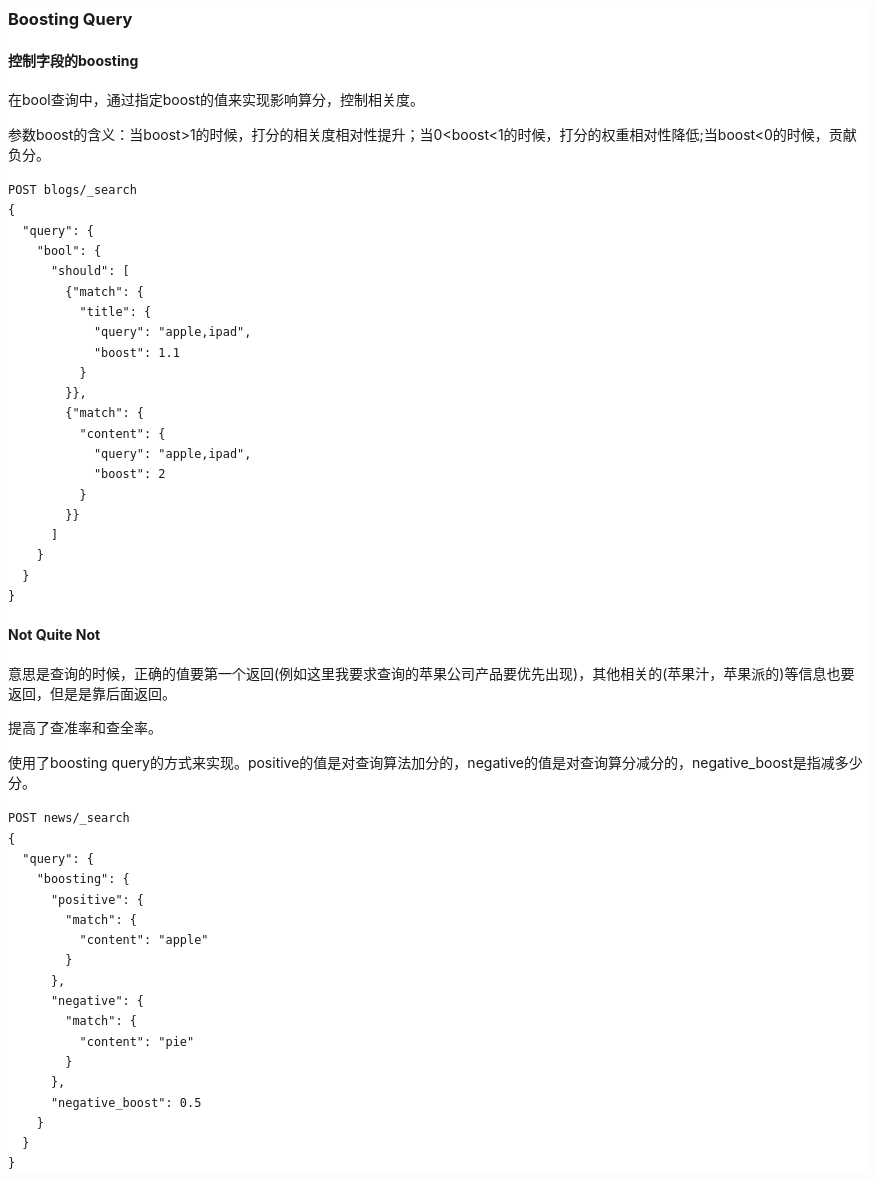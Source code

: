 

### Boosting Query

#### 控制字段的boosting

在bool查询中，通过指定boost的值来实现影响算分，控制相关度。

参数boost的含义：当boost>1的时候，打分的相关度相对性提升；当0<boost<1的时候，打分的权重相对性降低;当boost<0的时候，贡献负分。

``` 
POST blogs/_search
{
  "query": {
    "bool": {
      "should": [
        {"match": {
          "title": {
            "query": "apple,ipad",
            "boost": 1.1
          }
        }},
        {"match": {
          "content": {
            "query": "apple,ipad",
            "boost": 2
          }
        }}
      ]
    }
  }
}
```



#### Not Quite Not

意思是查询的时候，正确的值要第一个返回(例如这里我要求查询的苹果公司产品要优先出现)，其他相关的(苹果汁，苹果派的)等信息也要返回，但是是靠后面返回。

提高了查准率和查全率。

使用了boosting query的方式来实现。positive的值是对查询算法加分的，negative的值是对查询算分减分的，negative_boost是指减多少分。

``` 
POST news/_search
{
  "query": {
    "boosting": {
      "positive": {
        "match": {
          "content": "apple"
        }
      },
      "negative": {
        "match": {
          "content": "pie"
        }
      },
      "negative_boost": 0.5
    }
  }
}
```
